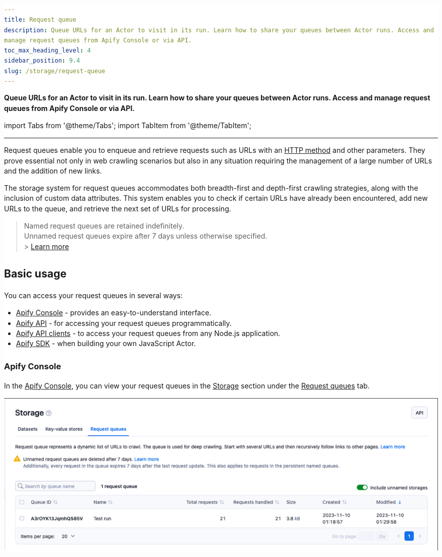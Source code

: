 ```yaml
---
title: Request queue
description: Queue URLs for an Actor to visit in its run. Learn how to share your queues between Actor runs. Access and manage request queues from Apify Console or via API.
toc_max_heading_level: 4
sidebar_position: 9.4
slug: /storage/request-queue
---
```


**Queue URLs for an Actor to visit in its run. Learn how to share your queues between Actor runs. Access and manage request queues from Apify Console or via API.**

import Tabs from '@theme/Tabs';
import TabItem from '@theme/TabItem';

---

Request queues enable you to enqueue and retrieve requests such as URLs with an [HTTP method](https://developer.mozilla.org/en-US/docs/Web/HTTP/Methods) and other parameters. They prove essential not only in web crawling scenarios but also in any situation requiring the management of a large number of URLs and the addition of new links.

The storage system for request queues accommodates both breadth-first and depth-first crawling strategies, along with the inclusion of custom data attributes. This system enables you to check if certain URLs have already been encountered, add new URLs to the queue, and retrieve the next set of URLs for processing.

> Named request queues are retained indefinitely. <br/>
> Unnamed request queues expire after 7 days unless otherwise specified.<br/> > [Learn more](/platform/storage/usage#named-and-unnamed-storages)

## Basic usage

You can access your request queues in several ways:

- [Apify Console](https://console.apify.com) - provides an easy-to-understand interface.
- [Apify API](/api/v2#) - for accessing your request queues programmatically.
- [Apify API clients](/api) - to access your request queues from any Node.js application.
- [Apify SDK](/sdk) - when building your own JavaScript Actor.

### Apify Console

In the [Apify Console](https://console.apify.com), you can view your request queues in the [Storage](https://console.apify.com/storage) section under the [Request queues](https://console.apify.com/storage?tab=requestQueues) tab.

![Request queues in app](./images/request-queue-app.png)
